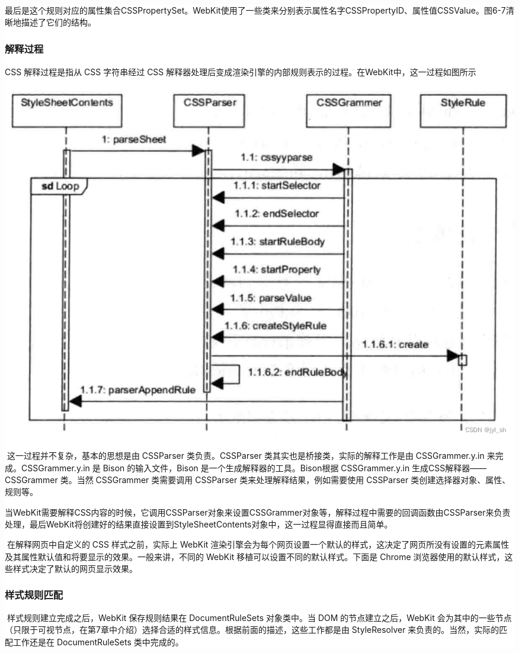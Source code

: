 ​		最后是这个规则对应的属性集合CSSPropertySet。WebKit使用了一些类来分别表示属性名字CSSPropertyID、属性值CSSValue。图6-7清晰地描述了它们的结构。

### 解释过程

CSS 解释过程是指从 CSS 字符串经过 CSS 解释器处理后变成渲染引擎的内部规则表示的过程。在WebKit中，这一过程如图所示

![img](markdownimage/d2f638d93a02444c8027bd0691603779.png)

​		这一过程并不复杂，基本的思想是由 CSSParser 类负责。CSSParser 类其实也是桥接类，实际的解释工作是由 CSSGrammer.y.in 来完成。CSSGrammer.y.in 是 Bison 的输入文件，Bison 是一个生成解释器的工具。Bison根据 CSSGrammer.y.in 生成CSS解释器——CSSGrammer 类。当然 CSSGrammer 类需要调用 CSSParser 类来处理解释结果，例如需要使用 CSSParser 类创建选择器对象、属性、规则等。

​		当WebKit需要解释CSS内容的时候，它调用CSSParser对象来设置CSSGrammer对象等，解释过程中需要的回调函数由CSSParser来负责处理，最后WebKit将创建好的结果直接设置到StyleSheetContents对象中，这一过程显得直接而且简单。

​		在解释网页中自定义的 CSS 样式之前，实际上 WebKit 渲染引擎会为每个网页设置一个默认的样式，这决定了网页所没有设置的元素属性及其属性默认值和将要显示的效果。一般来讲，不同的 WebKit 移植可以设置不同的默认样式。下面是 Chrome 浏览器使用的默认样式，这些样式决定了默认的网页显示效果。



### 样式规则匹配

​		样式规则建立完成之后，WebKit 保存规则结果在 DocumentRuleSets 对象类中。当 DOM 的节点建立之后，WebKit 会为其中的一些节点（只限于可视节点，在第7章中介绍）选择合适的样式信息。根据前面的描述，这些工作都是由 StyleResolver 来负责的。当然，实际的匹配工作还是在 DocumentRuleSets 类中完成的。
